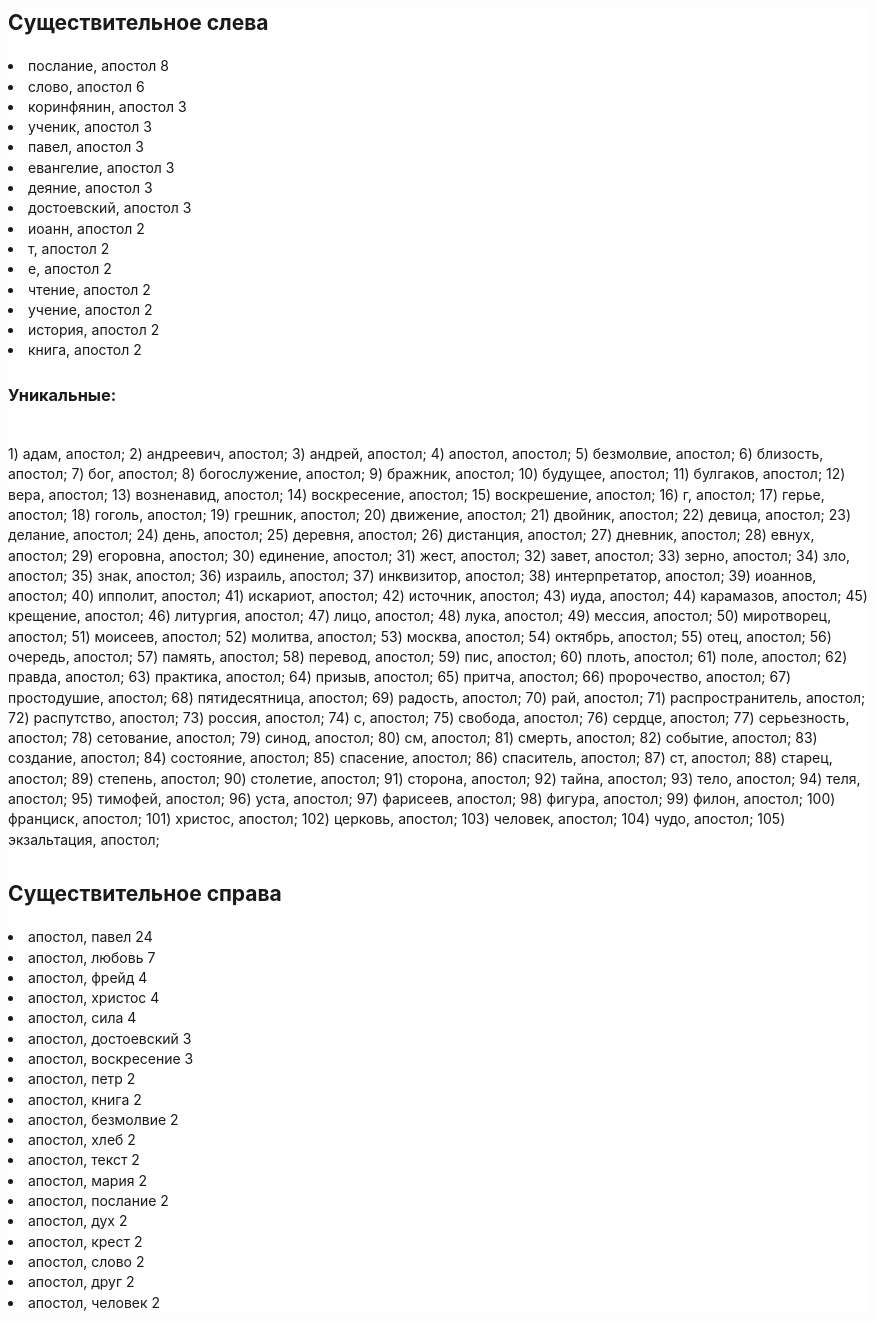 ## Существительное слева
<li>послание, апостол 8</li>
<li>слово, апостол 6</li>
<li>коринфянин, апостол 3</li>
<li>ученик, апостол 3</li>
<li>павел, апостол 3</li>
<li>евангелие, апостол 3</li>
<li>деяние, апостол 3</li>
<li>достоевский, апостол 3</li>
<li>иоанн, апостол 2</li>
<li>т, апостол 2</li>
<li>е, апостол 2</li>
<li>чтение, апостол 2</li>
<li>учение, апостол 2</li>
<li>история, апостол 2</li>
<li>книга, апостол 2</li>

### Уникальные:
<br>1) адам, апостол; 2) андреевич, апостол; 3) андрей, апостол; 4) апостол, апостол; 5) безмолвие, апостол; 6) близость, апостол; 7) бог, апостол; 8) богослужение, апостол; 9) бражник, апостол; 10) будущее, апостол; 11) булгаков, апостол; 12) вера, апостол; 13) возненавид, апостол; 14) воскресение, апостол; 15) воскрешение, апостол; 16) г, апостол; 17) герье, апостол; 18) гоголь, апостол; 19) грешник, апостол; 20) движение, апостол; 21) двойник, апостол; 22) девица, апостол; 23) делание, апостол; 24) день, апостол; 25) деревня, апостол; 26) дистанция, апостол; 27) дневник, апостол; 28) евнух, апостол; 29) егоровна, апостол; 30) единение, апостол; 31) жест, апостол; 32) завет, апостол; 33) зерно, апостол; 34) зло, апостол; 35) знак, апостол; 36) израиль, апостол; 37) инквизитор, апостол; 38) интерпретатор, апостол; 39) иоаннов, апостол; 40) ипполит, апостол; 41) искариот, апостол; 42) источник, апостол; 43) иуда, апостол; 44) карамазов, апостол; 45) крещение, апостол; 46) литургия, апостол; 47) лицо, апостол; 48) лука, апостол; 49) мессия, апостол; 50) миротворец, апостол; 51) моисеев, апостол; 52) молитва, апостол; 53) москва, апостол; 54) октябрь, апостол; 55) отец, апостол; 56) очередь, апостол; 57) память, апостол; 58) перевод, апостол; 59) пис, апостол; 60) плоть, апостол; 61) поле, апостол; 62) правда, апостол; 63) практика, апостол; 64) призыв, апостол; 65) притча, апостол; 66) пророчество, апостол; 67) простодушие, апостол; 68) пятидесятница, апостол; 69) радость, апостол; 70) рай, апостол; 71) распространитель, апостол; 72) распутство, апостол; 73) россия, апостол; 74) с, апостол; 75) свобода, апостол; 76) сердце, апостол; 77) серьезность, апостол; 78) сетование, апостол; 79) синод, апостол; 80) см, апостол; 81) смерть, апостол; 82) событие, апостол; 83) создание, апостол; 84) состояние, апостол; 85) спасение, апостол; 86) спаситель, апостол; 87) ст, апостол; 88) старец, апостол; 89) степень, апостол; 90) столетие, апостол; 91) сторона, апостол; 92) тайна, апостол; 93) тело, апостол; 94) теля, апостол; 95) тимофей, апостол; 96) уста, апостол; 97) фарисеев, апостол; 98) фигура, апостол; 99) филон, апостол; 100) франциск, апостол; 101) христос, апостол; 102) церковь, апостол; 103) человек, апостол; 104) чудо, апостол; 105) экзальтация, апостол; 

## Существительное справа
<li>апостол, павел 24</li>
<li>апостол, любовь 7</li>
<li>апостол, фрейд 4</li>
<li>апостол, христос 4</li>
<li>апостол, сила 4</li>
<li>апостол, достоевский 3</li>
<li>апостол, воскресение 3</li>
<li>апостол, петр 2</li>
<li>апостол, книга 2</li>
<li>апостол, безмолвие 2</li>
<li>апостол, хлеб 2</li>
<li>апостол, текст 2</li>
<li>апостол, мария 2</li>
<li>апостол, послание 2</li>
<li>апостол, дух 2</li>
<li>апостол, крест 2</li>
<li>апостол, слово 2</li>
<li>апостол, друг 2</li>
<li>апостол, человек 2</li>